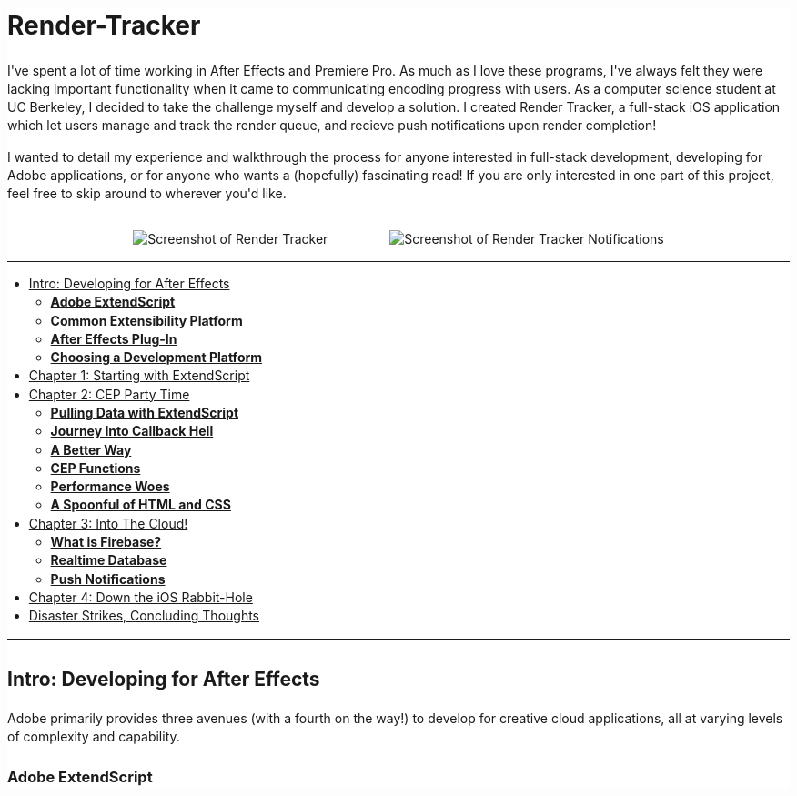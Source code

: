 # Render-Tracker

I've spent a lot of time working in After Effects and Premiere Pro. As much as I love these programs, I've always felt they were lacking important functionality when it came to communicating encoding progress with users. As a computer science student at UC Berkeley, I decided to take the challenge myself and develop a solution. I created Render Tracker, a full-stack iOS application which let users manage and track the render queue, and recieve push notifications upon render completion!

I wanted to detail my experience and walkthrough the process for anyone interested in full-stack development, developing for Adobe applications, or for anyone who wants a (hopefully) fascinating read! If you are only interested in one part of this project, feel free to skip around to wherever you'd like.

---
<p align="middle">
  <img src="https://user-images.githubusercontent.com/70298555/137476590-3db878a1-594a-4bbd-aa1d-308527297e76.png" width="250" alt="Screenshot of Render Tracker" />
  <img height="" hspace="30"/>
  <img src="https://user-images.githubusercontent.com/70298555/137480416-650984ea-ea7b-4cec-93b1-e697e9359cc7.png" width="250" alt="Screenshot of Render Tracker Notifications" />
</p>

---

- [Intro: Developing for After Effects](#intro-developing-for-after-effects)
  - [**Adobe ExtendScript**](#adobe-extendscript)
  - [**Common Extensibility Platform**](#common-extensibility-platform)
  - [**After Effects Plug-In**](#after-effects-plug-in)
  - [**Choosing a Development Platform**](#choosing-a-development-platform)
- [Chapter 1: Starting with ExtendScript](#chapter-1-starting-with-extendscript)
- [Chapter 2: CEP Party Time](#chapter-2-cep-party-time)
  - [**Pulling Data with ExtendScript**](#pulling-data-with-extendscript)
  - [**Journey Into Callback Hell**](#journey-into-callback-hell)
  - [**A Better Way**](#a-better-way)
  - [**CEP Functions**](#cep-functions)
  - [**Performance Woes**](#performance-woes)
  - [**A Spoonful of HTML and CSS**](#a-spoonful-of-html-and-css)
- [Chapter 3: Into The Cloud!](#chapter-3-into-the-cloud)
  - [**What is Firebase?**](#what-is-firebase)
  - [**Realtime Database**](#realtime-database)
  - [**Push Notifications**](#push-notifications)
- [Chapter 4: Down the iOS Rabbit-Hole](#chapter-4-down-the-ios-rabbit-hole)
- [Disaster Strikes, Concluding Thoughts](#disaster-strikes-concluding-thoughts)

---

## Intro: Developing for After Effects

Adobe primarily provides three avenues (with a fourth on the way!) to develop for creative cloud applications, all at varying levels of complexity and capability. 

### **Adobe ExtendScript**
